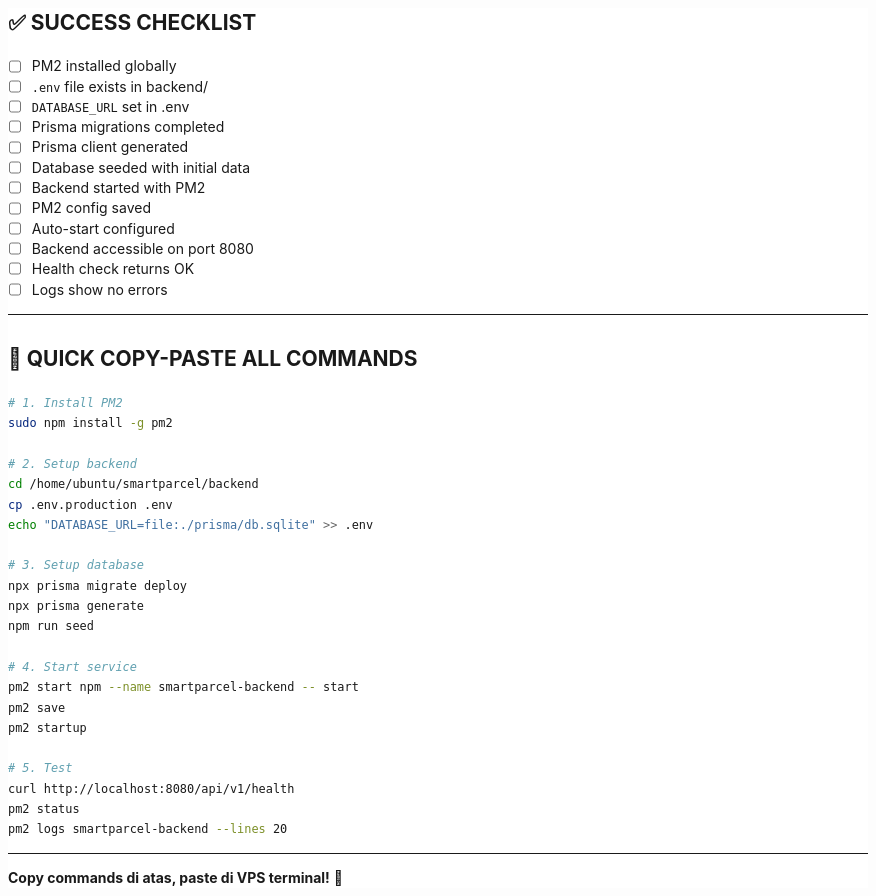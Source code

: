 
## ✅ SUCCESS CHECKLIST

- [ ] PM2 installed globally
- [ ] `.env` file exists in backend/
- [ ] `DATABASE_URL` set in .env
- [ ] Prisma migrations completed
- [ ] Prisma client generated
- [ ] Database seeded with initial data
- [ ] Backend started with PM2
- [ ] PM2 config saved
- [ ] Auto-start configured
- [ ] Backend accessible on port 8080
- [ ] Health check returns OK
- [ ] Logs show no errors

---

## 🚀 QUICK COPY-PASTE ALL COMMANDS

```bash
# 1. Install PM2
sudo npm install -g pm2

# 2. Setup backend
cd /home/ubuntu/smartparcel/backend
cp .env.production .env
echo "DATABASE_URL=file:./prisma/db.sqlite" >> .env

# 3. Setup database
npx prisma migrate deploy
npx prisma generate
npm run seed

# 4. Start service
pm2 start npm --name smartparcel-backend -- start
pm2 save
pm2 startup

# 5. Test
curl http://localhost:8080/api/v1/health
pm2 status
pm2 logs smartparcel-backend --lines 20
```

---

**Copy commands di atas, paste di VPS terminal!** 🚀

